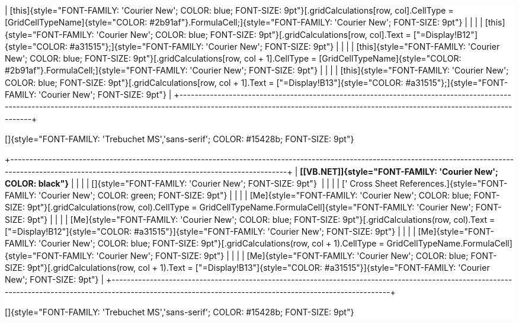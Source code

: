 | [this]{style="FONT-FAMILY: 'Courier New'; COLOR: blue; FONT-SIZE: 9pt"}[.gridCalculations\[row, col\].CellType = [GridCellTypeName]{style="COLOR: #2b91af"}.FormulaCell;]{style="FONT-FAMILY: 'Courier New'; FONT-SIZE: 9pt"}     |
|                                                                                                                                                                                                                                   |
| [this]{style="FONT-FAMILY: 'Courier New'; COLOR: blue; FONT-SIZE: 9pt"}[.gridCalculations\[row, col\].Text = [\"=Display!B12\"]{style="COLOR: #a31515"};]{style="FONT-FAMILY: 'Courier New'; FONT-SIZE: 9pt"}                     |
|                                                                                                                                                                                                                                   |
| [this]{style="FONT-FAMILY: 'Courier New'; COLOR: blue; FONT-SIZE: 9pt"}[.gridCalculations\[row, col + 1\].CellType = [GridCellTypeName]{style="COLOR: #2b91af"}.FormulaCell;]{style="FONT-FAMILY: 'Courier New'; FONT-SIZE: 9pt"} |
|                                                                                                                                                                                                                                   |
| [this]{style="FONT-FAMILY: 'Courier New'; COLOR: blue; FONT-SIZE: 9pt"}[.gridCalculations\[row, col + 1\].Text = [\"=Display!B13\"]{style="COLOR: #a31515"};]{style="FONT-FAMILY: 'Courier New'; FONT-SIZE: 9pt"}                 |
+-----------------------------------------------------------------------------------------------------------------------------------------------------------------------------------------------------------------------------------+

[]{style="FONT-FAMILY: 'Trebuchet MS','sans-serif'; COLOR: #15428b; FONT-SIZE: 9pt"} 

+--------------------------------------------------------------------------------------------------------------------------------------------------------------------------------------------------------------+
| **[\[VB.NET\]]{style="FONT-FAMILY: 'Courier New'; COLOR: black"}**                                                                                                                                           |
|                                                                                                                                                                                                              |
| []{style="FONT-FAMILY: 'Courier New'; FONT-SIZE: 9pt"}                                                                                                                                                       |
|                                                                                                                                                                                                              |
| [\' Cross Sheet References.]{style="FONT-FAMILY: 'Courier New'; COLOR: green; FONT-SIZE: 9pt"}                                                                                                               |
|                                                                                                                                                                                                              |
| [Me]{style="FONT-FAMILY: 'Courier New'; COLOR: blue; FONT-SIZE: 9pt"}[.gridCalculations(row, col).CellType = GridCellTypeName.FormulaCell]{style="FONT-FAMILY: 'Courier New'; FONT-SIZE: 9pt"}               |
|                                                                                                                                                                                                              |
| [Me]{style="FONT-FAMILY: 'Courier New'; COLOR: blue; FONT-SIZE: 9pt"}[.gridCalculations(row, col).Text = [\"=Display!B12\"]{style="COLOR: #a31515"}]{style="FONT-FAMILY: 'Courier New'; FONT-SIZE: 9pt"}     |
|                                                                                                                                                                                                              |
| [Me]{style="FONT-FAMILY: 'Courier New'; COLOR: blue; FONT-SIZE: 9pt"}[.gridCalculations(row, col + 1).CellType = GridCellTypeName.FormulaCell]{style="FONT-FAMILY: 'Courier New'; FONT-SIZE: 9pt"}           |
|                                                                                                                                                                                                              |
| [Me]{style="FONT-FAMILY: 'Courier New'; COLOR: blue; FONT-SIZE: 9pt"}[.gridCalculations(row, col + 1).Text = [\"=Display!B13\"]{style="COLOR: #a31515"}]{style="FONT-FAMILY: 'Courier New'; FONT-SIZE: 9pt"} |
+--------------------------------------------------------------------------------------------------------------------------------------------------------------------------------------------------------------+

[]{style="FONT-FAMILY: 'Trebuchet MS','sans-serif'; COLOR: #15428b; FONT-SIZE: 9pt"} 
